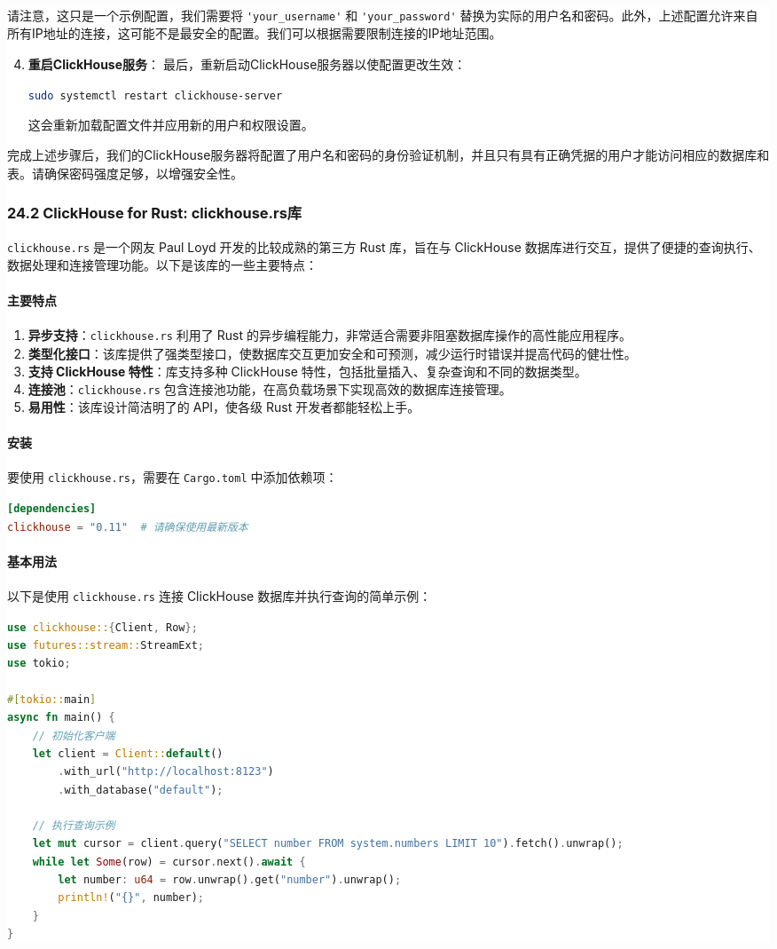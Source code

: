    请注意，这只是一个示例配置，我们需要将 `'your_username'` 和 `'your_password'` 替换为实际的用户名和密码。此外，上述配置允许来自所有IP地址的连接，这可能不是最安全的配置。我们可以根据需要限制连接的IP地址范围。

4. **重启ClickHouse服务**：
   最后，重新启动ClickHouse服务器以使配置更改生效：

   ```bash
   sudo systemctl restart clickhouse-server
   ```

   这会重新加载配置文件并应用新的用户和权限设置。

完成上述步骤后，我们的ClickHouse服务器将配置了用户名和密码的身份验证机制，并且只有具有正确凭据的用户才能访问相应的数据库和表。请确保密码强度足够，以增强安全性。

### 24.2 ClickHouse for Rust: clickhouse.rs库

`clickhouse.rs` 是一个网友 Paul Loyd 开发的比较成熟的第三方 Rust 库，旨在与 ClickHouse 数据库进行交互，提供了便捷的查询执行、数据处理和连接管理功能。以下是该库的一些主要特点：

#### 主要特点

1. **异步支持**：`clickhouse.rs` 利用了 Rust 的异步编程能力，非常适合需要非阻塞数据库操作的高性能应用程序。
2. **类型化接口**：该库提供了强类型接口，使数据库交互更加安全和可预测，减少运行时错误并提高代码的健壮性。
3. **支持 ClickHouse 特性**：库支持多种 ClickHouse 特性，包括批量插入、复杂查询和不同的数据类型。
4. **连接池**：`clickhouse.rs` 包含连接池功能，在高负载场景下实现高效的数据库连接管理。
5. **易用性**：该库设计简洁明了的 API，使各级 Rust 开发者都能轻松上手。

#### 安装

要使用 `clickhouse.rs`，需要在 `Cargo.toml` 中添加依赖项：

```toml
[dependencies]
clickhouse = "0.11"  # 请确保使用最新版本
```

#### 基本用法

以下是使用 `clickhouse.rs` 连接 ClickHouse 数据库并执行查询的简单示例：

```rust
use clickhouse::{Client, Row};
use futures::stream::StreamExt;
use tokio;

#[tokio::main]
async fn main() {
    // 初始化客户端
    let client = Client::default()
        .with_url("http://localhost:8123")
        .with_database("default");

    // 执行查询示例
    let mut cursor = client.query("SELECT number FROM system.numbers LIMIT 10").fetch().unwrap();
    while let Some(row) = cursor.next().await {
        let number: u64 = row.unwrap().get("number").unwrap();
        println!("{}", number);
    }
}
```
